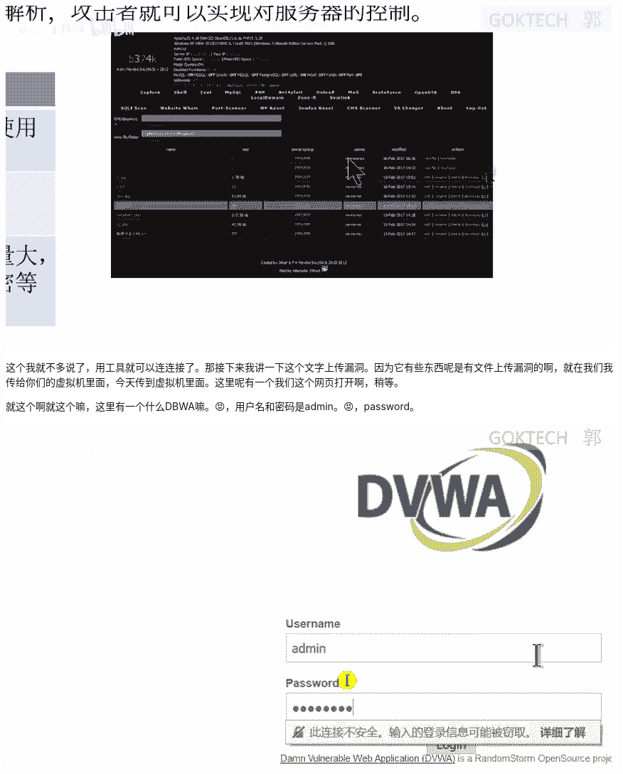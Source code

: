 ![](img/002ad5db6ecaf20e6b353e5f1609bdbc_23.png)

这个我就不多说了，用工具就可以连连接了。那接下来我讲一下这个文字上传漏洞。因为它有些东西呢是有文件上传漏洞的啊，就在我们我传给你们的虚拟机里面，今天传到虚拟机里面。这里呢有一个我们这个网页打开啊，稍等。

就这个啊就这个嘛，这里有一个什么DBWA嘛。😡，用户名和密码是admin。😡，password。

![](img/002ad5db6ecaf20e6b353e5f1609bdbc_25.png)
